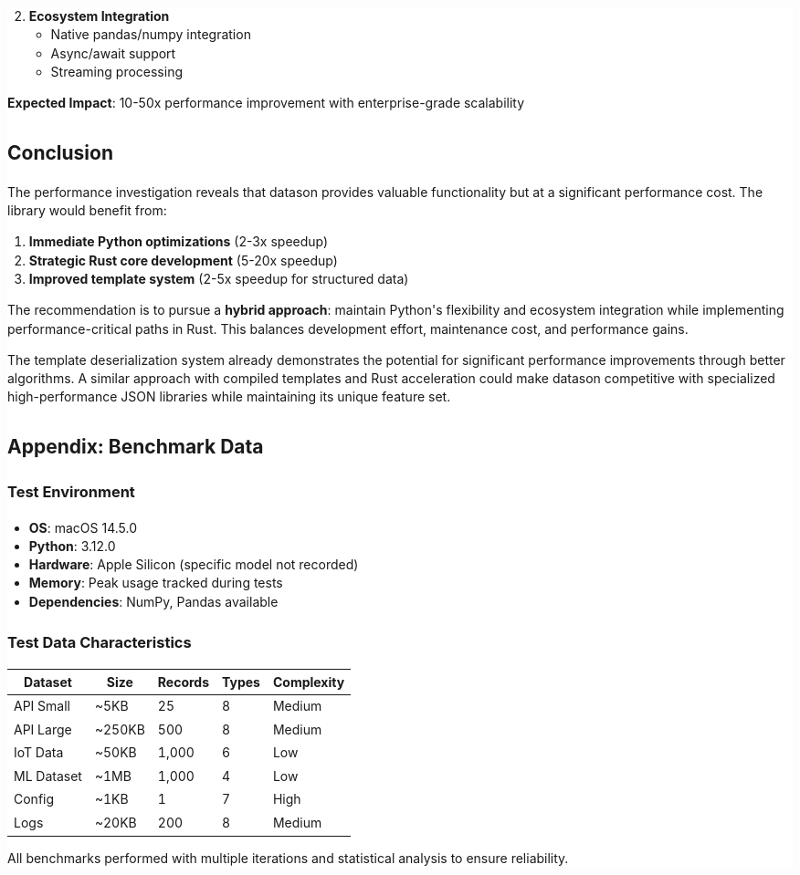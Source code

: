 2. **Ecosystem Integration**
   - Native pandas/numpy integration
   - Async/await support
   - Streaming processing

**Expected Impact**: 10-50x performance improvement with enterprise-grade scalability

## Conclusion

The performance investigation reveals that datason provides valuable functionality but at a significant performance cost. The library would benefit from:

1. **Immediate Python optimizations** (2-3x speedup)
2. **Strategic Rust core development** (5-20x speedup)
3. **Improved template system** (2-5x speedup for structured data)

The recommendation is to pursue a **hybrid approach**: maintain Python's flexibility and ecosystem integration while implementing performance-critical paths in Rust. This balances development effort, maintenance cost, and performance gains.

The template deserialization system already demonstrates the potential for significant performance improvements through better algorithms. A similar approach with compiled templates and Rust acceleration could make datason competitive with specialized high-performance JSON libraries while maintaining its unique feature set.

## Appendix: Benchmark Data

### Test Environment
- **OS**: macOS 14.5.0
- **Python**: 3.12.0
- **Hardware**: Apple Silicon (specific model not recorded)
- **Memory**: Peak usage tracked during tests
- **Dependencies**: NumPy, Pandas available

### Test Data Characteristics

| Dataset | Size | Records | Types | Complexity |
|---------|------|---------|-------|------------|
| API Small | ~5KB | 25 | 8 | Medium |
| API Large | ~250KB | 500 | 8 | Medium |
| IoT Data | ~50KB | 1,000 | 6 | Low |
| ML Dataset | ~1MB | 1,000 | 4 | Low |
| Config | ~1KB | 1 | 7 | High |
| Logs | ~20KB | 200 | 8 | Medium |

All benchmarks performed with multiple iterations and statistical analysis to ensure reliability.
